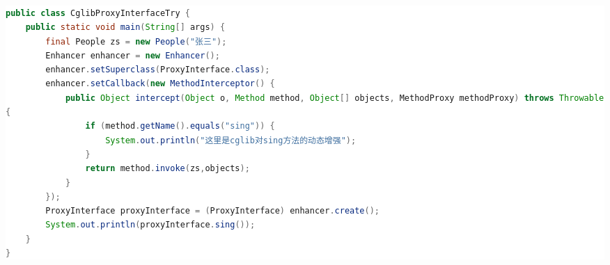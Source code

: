 ```java
public class CglibProxyInterfaceTry {
    public static void main(String[] args) {
        final People zs = new People("张三");
        Enhancer enhancer = new Enhancer();
        enhancer.setSuperclass(ProxyInterface.class);
        enhancer.setCallback(new MethodInterceptor() {
            public Object intercept(Object o, Method method, Object[] objects, MethodProxy methodProxy) throws Throwable {
                if (method.getName().equals("sing")) {
                    System.out.println("这里是cglib对sing方法的动态增强");
                }
                return method.invoke(zs,objects);
            }
        });
        ProxyInterface proxyInterface = (ProxyInterface) enhancer.create();
        System.out.println(proxyInterface.sing());
    }
}
```

